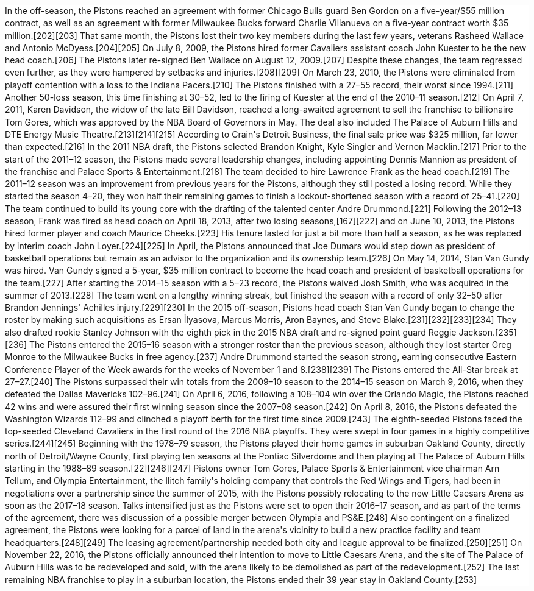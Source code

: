 In the off-season, the Pistons reached an agreement with former Chicago Bulls guard Ben Gordon on a five-year/$55 million contract, as well as an agreement with former Milwaukee Bucks forward Charlie Villanueva on a five-year contract worth $35 million.[202][203] That same month, the Pistons lost their two key members during the last few years, veterans Rasheed Wallace and Antonio McDyess.[204][205] On July 8, 2009, the Pistons hired former Cavaliers assistant coach John Kuester to be the new head coach.[206] The Pistons later re-signed Ben Wallace on August 12, 2009.[207]
Despite these changes, the team regressed even further, as they were hampered by setbacks and injuries.[208][209] On March 23, 2010, the Pistons were eliminated from playoff contention with a loss to the Indiana Pacers.[210] The Pistons finished with a 27–55 record, their worst since 1994.[211] Another 50-loss season, this time finishing at 30–52, led to the firing of Kuester at the end of the 2010–11 season.[212]
On April 7, 2011, Karen Davidson, the widow of the late Bill Davidson, reached a long-awaited agreement to sell the franchise to billionaire Tom Gores, which was approved by the NBA Board of Governors in May. The deal also included The Palace of Auburn Hills and DTE Energy Music Theatre.[213][214][215] According to Crain's Detroit Business, the final sale price was $325 million, far lower than expected.[216] In the 2011 NBA draft, the Pistons selected Brandon Knight, Kyle Singler and Vernon Macklin.[217]
Prior to the start of the 2011–12 season, the Pistons made several leadership changes, including appointing Dennis Mannion as president of the franchise and Palace Sports & Entertainment.[218] The team decided to hire Lawrence Frank as the head coach.[219] The 2011–12 season was an improvement from previous years for the Pistons, although they still posted a losing record. While they started the season 4–20, they won half their remaining games to finish a lockout-shortened season with a record of 25–41.[220] The team continued to build its young core with the drafting of the talented center Andre Drummond.[221]
Following the 2012–13 season, Frank was fired as head coach on April 18, 2013, after two losing seasons,[167][222] and on June 10, 2013, the Pistons hired former player and coach Maurice Cheeks.[223] His tenure lasted for just a bit more than half a season, as he was replaced by interim coach John Loyer.[224][225] In April, the Pistons announced that Joe Dumars would step down as president of basketball operations but remain as an advisor to the organization and its ownership team.[226] On May 14, 2014, Stan Van Gundy was hired. Van Gundy signed a 5-year, $35 million contract to become the head coach and president of basketball operations for the team.[227]
After starting the 2014–15 season with a 5–23 record, the Pistons waived Josh Smith, who was acquired in the summer of 2013.[228] The team went on a lengthy winning streak, but finished the season with a record of only 32–50 after Brandon Jennings' Achilles injury.[229][230]
In the 2015 off-season, Pistons head coach Stan Van Gundy began to change the roster by making such acquisitions as Ersan İlyasova, Marcus Morris, Aron Baynes, and Steve Blake.[231][232][233][234] They also drafted rookie Stanley Johnson with the eighth pick in the 2015 NBA draft and re-signed point guard Reggie Jackson.[235][236] The Pistons entered the 2015–16 season with a stronger roster than the previous season, although they lost starter Greg Monroe to the Milwaukee Bucks in free agency.[237] Andre Drummond started the season strong, earning consecutive Eastern Conference Player of the Week awards for the weeks of November 1 and 8.[238][239]
The Pistons entered the All-Star break at 27–27.[240] The Pistons surpassed their win totals from the 2009–10 season to the 2014–15 season on March 9, 2016, when they defeated the Dallas Mavericks 102–96.[241] On April 6, 2016, following a 108–104 win over the Orlando Magic, the Pistons reached 42 wins and were assured their first winning season since the 2007–08 season.[242] On April 8, 2016, the Pistons defeated the Washington Wizards 112–99 and clinched a playoff berth for the first time since 2009.[243] The eighth-seeded Pistons faced the top-seeded Cleveland Cavaliers in the first round of the 2016 NBA playoffs. They were swept in four games in a highly competitive series.[244][245]
Beginning with the 1978–79 season, the Pistons played their home games in suburban Oakland County, directly north of Detroit/Wayne County, first playing ten seasons at the Pontiac Silverdome and then playing at The Palace of Auburn Hills starting in the 1988–89 season.[22][246][247] Pistons owner Tom Gores, Palace Sports & Entertainment vice chairman Arn Tellum, and Olympia Entertainment, the Ilitch family's holding company that controls the Red Wings and Tigers, had been in negotiations over a partnership since the summer of 2015, with the Pistons possibly relocating to the new Little Caesars Arena as soon as the 2017–18 season. Talks intensified just as the Pistons were set to open their 2016–17 season, and as part of the terms of the agreement, there was discussion of a possible merger between Olympia and PS&E.[248] Also contingent on a finalized agreement, the Pistons were looking for a parcel of land in the arena's vicinity to build a new practice facility and team headquarters.[248][249] The leasing agreement/partnership needed both city and league approval to be finalized.[250][251]
On November 22, 2016, the Pistons officially announced their intention to move to Little Caesars Arena, and the site of The Palace of Auburn Hills was to be redeveloped and sold, with the arena likely to be demolished as part of the redevelopment.[252] The last remaining NBA franchise to play in a suburban location, the Pistons ended their 39 year stay in Oakland County.[253]